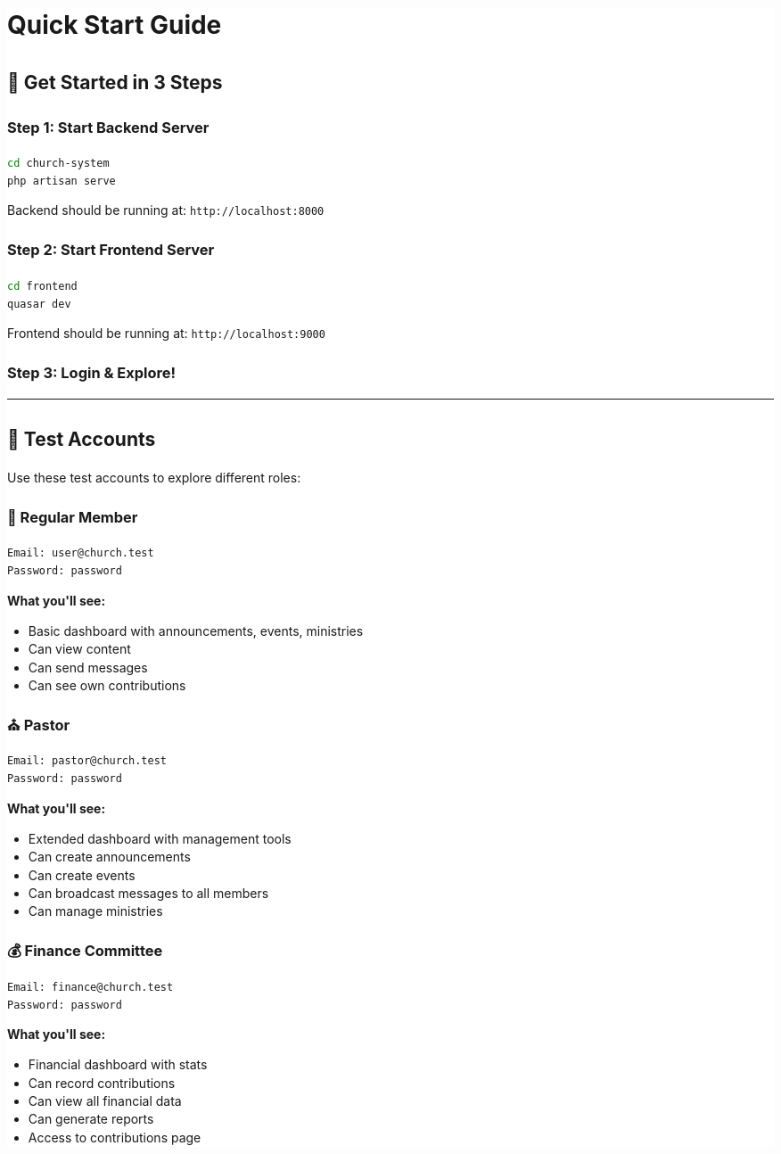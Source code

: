 # Quick Start Guide

## 🚀 Get Started in 3 Steps

### Step 1: Start Backend Server
```bash
cd church-system
php artisan serve
```
Backend should be running at: `http://localhost:8000`

### Step 2: Start Frontend Server
```bash
cd frontend
quasar dev
```
Frontend should be running at: `http://localhost:9000`

### Step 3: Login & Explore!

---

## 🔐 Test Accounts

Use these test accounts to explore different roles:

### 👤 Regular Member
```
Email: user@church.test
Password: password
```
**What you'll see:**
- Basic dashboard with announcements, events, ministries
- Can view content
- Can send messages
- Can see own contributions

### ⛪ Pastor
```
Email: pastor@church.test
Password: password
```
**What you'll see:**
- Extended dashboard with management tools
- Can create announcements
- Can create events
- Can broadcast messages to all members
- Can manage ministries

### 💰 Finance Committee
```
Email: finance@church.test
Password: password
```
**What you'll see:**
- Financial dashboard with stats
- Can record contributions
- Can view all financial data
- Can generate reports
- Access to contributions page
